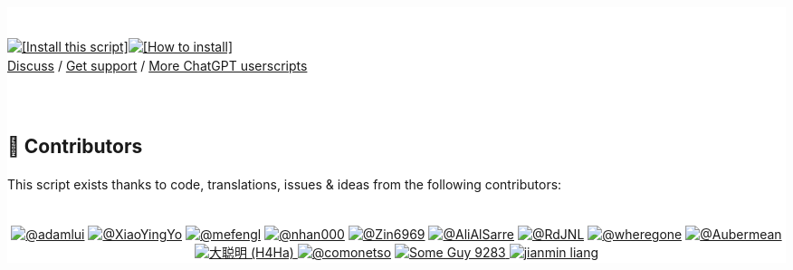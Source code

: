 <br>

<a href="https://gm.chatgptwidescreen.com"><img height=45 alt="[Install this script]" src="https://assets.chatgptwidescreen.com/images/buttons/greasy-fork/install-button.svg"></a><a href="#-installation"><img height=45 alt="[How to install]" title="How to install" src="https://assets.chatgptwidescreen.com/images/buttons/greasy-fork/help-button.svg"></a>
<br>
[Discuss](https://github.com/adamlui/chatgpt-widescreen/discussions) / 
[Get support](https://support.chatgptwidescreen.com) / 
[More ChatGPT userscripts](https://github.com/adamlui/userscripts/tree/master/chatgpt)

<img height=6px width="100%" src="https://assets.chatgptwidescreen.com/images/separators/aqua.png">

## 🧠 Contributors

This script exists thanks to code, translations, issues & ideas from the following contributors:

<div align="center"><br>

<a href="https://github.com/adamlui">
    <img width=46 title="@adamlui" src="https://avatars.githubusercontent.com/u/10906554?first-contrib=2023.03.07"></img></a>
<a href="https://github.com/XiaoYingYo">
    <img width=46 title="@XiaoYingYo" src="https://avatars.githubusercontent.com/u/54934866?first-contrib=2023.03.06-original-script"></img></a>
<a href="https://github.com/mefengl">
    <img width=46 title="@mefengl" src="https://avatars.githubusercontent.com/u/71683364?first-contrib=2023.03.12-new-chat-button"></img></a>
<a href="https://github.com/nhan000">
    <img width=46 title="@nhan000" src="https://avatars.githubusercontent.com/u/85216095?first-contrib=2023.04.11-paginator-bug-report"></img></a>
<a href="https://github.com/Zin6969">
    <img width=46 title="@Zin6969" src="https://avatars.githubusercontent.com/u/131989355?first-contrib=2023.04.27-doc-translations"></img></a>
<a href="https://github.com/AliAlSarre">
    <img width=46 title="@AliAlSarre" src="https://avatars.githubusercontent.com/u/129722778?first-contrib=2023.05.23-css-readability"></img></a>
<a href="https://github.com/RdJNL">
    <img width=46 title="@RdJNL" src="https://avatars.githubusercontent.com/u/8948329?first-contrib=2023.6.6-buttons-invisible-alert"></img></a>
<a href="https://github.com/wheregone">
    <img width=46 title="@wheregone" src="https://avatars.githubusercontent.com/u/42227673?first-contrib=2023.06.26-poe-support-idea"></img></a>
<a href="https://github.com/Aubermean">
    <img width=46 title="@Aubermean" src="https://avatars.githubusercontent.com/u/58298118?first-contrib=2023.09.23-wider-chatbox-idea"></img></a>
<a href="https://greasyfork.org/users/1210535-%E5%A4%A7%E8%81%AA%E6%98%8E-h4ha">
    <picture>
        <source type="image/png" media="(prefers-color-scheme: dark)" srcset="https://assets.chatgptwidescreen.com/images/icons/web-stores/greasy-fork/white/icon50.png">
        <img width=46 src="https://assets.chatgptwidescreen.com/images/icons/web-stores/greasy-fork/black/icon50.png?first-contrib=2023.11.5-plus-buttons-distorted-bug-report" title="大聪明 (H4Ha)">
    </picture></a>
<a href="https://github.com/comonetso">
    <img width=46 title="@comonetso" src="https://avatars.githubusercontent.com/u/76943037?first-contrib=2023.11.10-gizmo-ui-dark-mode-button-colors-broken-bug-report"></img></a>
<a href="https://greasyfork.org/users/1220444-some-guy-9283">
    <picture>
        <source type="image/png" media="(prefers-color-scheme: dark)" srcset="https://assets.chatgptwidescreen.com/images/icons/web-stores/greasy-fork/white/icon50.png">
        <img width=46 src="https://assets.chatgptwidescreen.com/images/icons/web-stores/greasy-fork/black/icon50.png?first-contrib=2023.11.19-hide-chat-btn-request" title="Some Guy 9283">
    </picture></a>
<a href="https://greasyfork.org/users/1182535-jianmin-liang">
    <picture>
        <source type="image/png" media="(prefers-color-scheme: dark)" srcset="https://assets.chatgptwidescreen.com/images/icons/web-stores/greasy-fork/white/icon50.png">
        <img width=46 src="https://assets.chatgptwidescreen.com/images/icons/web-stores/greasy-fork/black/icon50.png?first-contrib=2023.11.27-new-ui-report" title="jianmin liang">
    </picture></a>
<a href="https://github.com/jaysqvl">